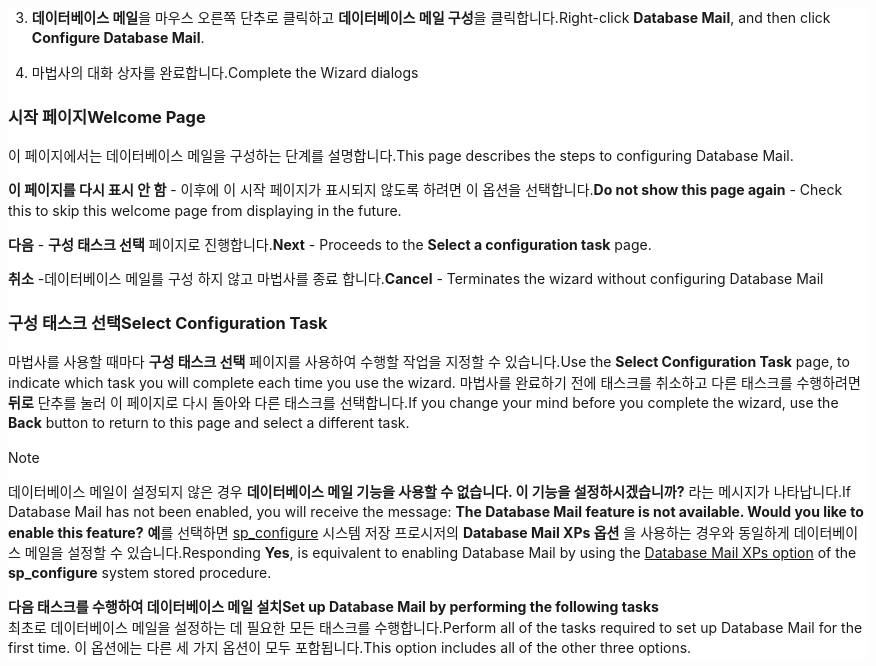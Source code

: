 3.  <span data-ttu-id="8fe76-117">**데이터베이스 메일**을 마우스 오른쪽 단추로 클릭하고 **데이터베이스 메일 구성**을 클릭합니다.</span><span class="sxs-lookup"><span data-stu-id="8fe76-117">Right-click **Database Mail**, and then click **Configure Database Mail**.</span></span>  
  
4.  <span data-ttu-id="8fe76-118">마법사의 대화 상자를 완료합니다.</span><span class="sxs-lookup"><span data-stu-id="8fe76-118">Complete the Wizard dialogs</span></span>  
  

  
  
  
###  <a name="welcome-page"></a><a name="Welcome"></a><span data-ttu-id="8fe76-119">시작 페이지</span><span class="sxs-lookup"><span data-stu-id="8fe76-119">Welcome Page</span></span>  
 <span data-ttu-id="8fe76-120">이 페이지에서는 데이터베이스 메일을 구성하는 단계를 설명합니다.</span><span class="sxs-lookup"><span data-stu-id="8fe76-120">This page describes the steps to configuring Database Mail.</span></span>  
  
 <span data-ttu-id="8fe76-121">**이 페이지를 다시 표시 안 함** - 이후에 이 시작 페이지가 표시되지 않도록 하려면 이 옵션을 선택합니다.</span><span class="sxs-lookup"><span data-stu-id="8fe76-121">**Do not show this page again** - Check this to skip this welcome page from displaying in the future.</span></span>  
  
 <span data-ttu-id="8fe76-122">**다음** - **구성 태스크 선택** 페이지로 진행합니다.</span><span class="sxs-lookup"><span data-stu-id="8fe76-122">**Next** - Proceeds to the **Select a configuration task** page.</span></span>  
  
 <span data-ttu-id="8fe76-123">**취소** -데이터베이스 메일를 구성 하지 않고 마법사를 종료 합니다.</span><span class="sxs-lookup"><span data-stu-id="8fe76-123">**Cancel** - Terminates the wizard without configuring Database Mail</span></span>  
  
 
  
###  <a name="select-configuration-task"></a><a name="ConfigTask"></a><span data-ttu-id="8fe76-124">구성 태스크 선택</span><span class="sxs-lookup"><span data-stu-id="8fe76-124">Select Configuration Task</span></span>  
 <span data-ttu-id="8fe76-125">마법사를 사용할 때마다 **구성 태스크 선택** 페이지를 사용하여 수행할 작업을 지정할 수 있습니다.</span><span class="sxs-lookup"><span data-stu-id="8fe76-125">Use the **Select Configuration Task** page, to indicate which task you will complete each time you use the wizard.</span></span> <span data-ttu-id="8fe76-126">마법사를 완료하기 전에 태스크를 취소하고 다른 태스크를 수행하려면 **뒤로** 단추를 눌러 이 페이지로 다시 돌아와 다른 태스크를 선택합니다.</span><span class="sxs-lookup"><span data-stu-id="8fe76-126">If you change your mind before you complete the wizard, use the **Back** button to return to this page and select a different task.</span></span>  
  
> [!NOTE]  
>  <span data-ttu-id="8fe76-127">데이터베이스 메일이 설정되지 않은 경우 **데이터베이스 메일 기능을 사용할 수 없습니다.  이 기능을 설정하시겠습니까?** 라는 메시지가 나타납니다.</span><span class="sxs-lookup"><span data-stu-id="8fe76-127">If Database Mail has not been enabled, you will receive the message: **The Database Mail feature is not available.  Would you like to enable this feature?**</span></span> <span data-ttu-id="8fe76-128">**예**를 선택하면 [sp_configure](../../database-engine/configure-windows/database-mail-xps-server-configuration-option.md) 시스템 저장 프로시저의 **Database Mail XPs 옵션** 을 사용하는 경우와 동일하게 데이터베이스 메일을 설정할 수 있습니다.</span><span class="sxs-lookup"><span data-stu-id="8fe76-128">Responding **Yes**, is equivalent to enabling Database Mail by using the [Database Mail XPs option](../../database-engine/configure-windows/database-mail-xps-server-configuration-option.md) of the **sp_configure** system stored procedure.</span></span>  
  
 <span data-ttu-id="8fe76-129">**다음 태스크를 수행하여 데이터베이스 메일 설치**</span><span class="sxs-lookup"><span data-stu-id="8fe76-129">**Set up Database Mail by performing the following tasks**</span></span>  
 <span data-ttu-id="8fe76-130">최초로 데이터베이스 메일을 설정하는 데 필요한 모든 태스크를 수행합니다.</span><span class="sxs-lookup"><span data-stu-id="8fe76-130">Perform all of the tasks required to set up Database Mail for the first time.</span></span> <span data-ttu-id="8fe76-131">이 옵션에는 다른 세 가지 옵션이 모두 포함됩니다.</span><span class="sxs-lookup"><span data-stu-id="8fe76-131">This option includes all of the other three options.</span></span>  
  